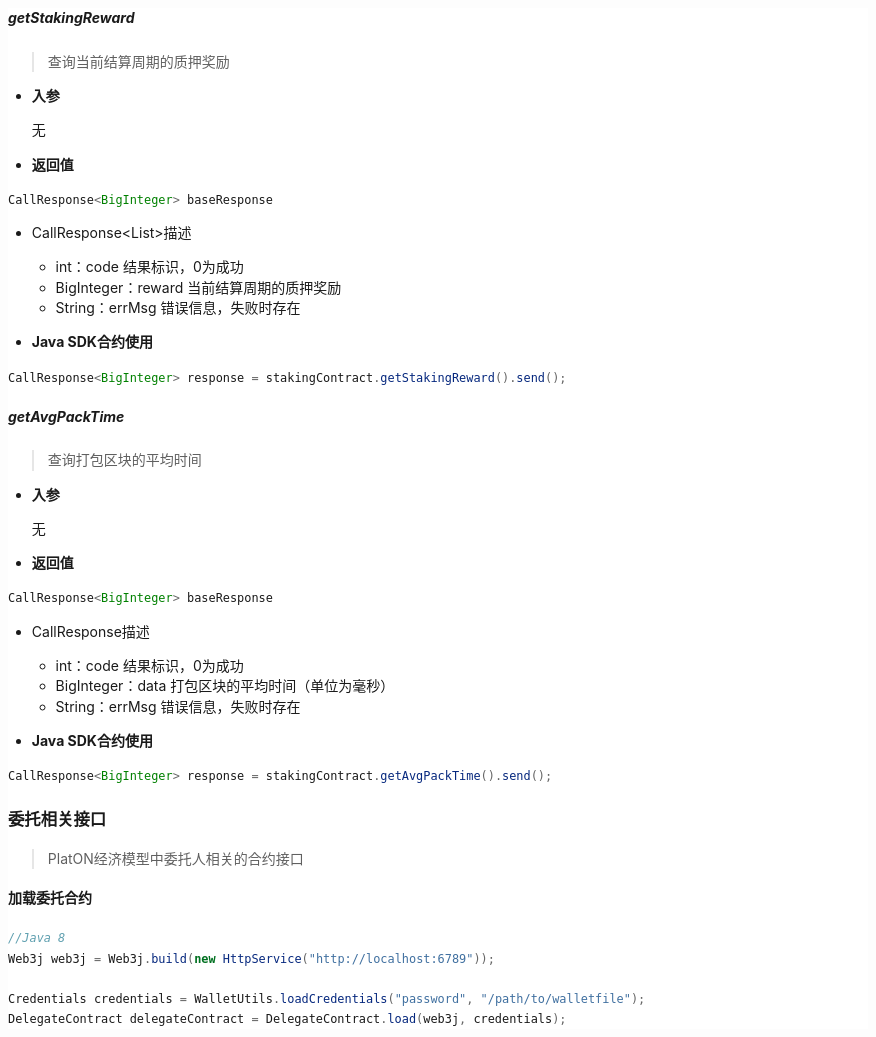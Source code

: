 ##### **getStakingReward**

> 查询当前结算周期的质押奖励

* **入参**

  无

* **返回值**

```java
CallResponse<BigInteger> baseResponse
```

- CallResponse<List<Node>>描述
	- int：code   结果标识，0为成功
	- BigInteger：reward   当前结算周期的质押奖励
	- String：errMsg   错误信息，失败时存在

* **Java SDK合约使用**

```java
CallResponse<BigInteger> response = stakingContract.getStakingReward().send();
```

##### **getAvgPackTime**

> 查询打包区块的平均时间

* **入参**

  无

* **返回值**

```java
CallResponse<BigInteger> baseResponse
```

- CallResponse<BigInteger>描述
	- int：code   结果标识，0为成功
	- BigInteger：data   打包区块的平均时间（单位为毫秒）
	- String：errMsg   错误信息，失败时存在

* **Java SDK合约使用**

```java
CallResponse<BigInteger> response = stakingContract.getAvgPackTime().send();
```

### 委托相关接口

> PlatON经济模型中委托人相关的合约接口

#### 加载委托合约

```java
//Java 8
Web3j web3j = Web3j.build(new HttpService("http://localhost:6789"));

Credentials credentials = WalletUtils.loadCredentials("password", "/path/to/walletfile");
DelegateContract delegateContract = DelegateContract.load(web3j, credentials);
```
